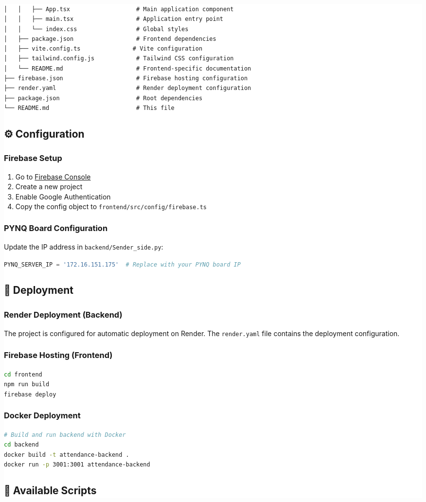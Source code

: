 ```
│   │   ├── App.tsx                   # Main application component
│   │   ├── main.tsx                  # Application entry point
│   │   └── index.css                 # Global styles
│   ├── package.json                  # Frontend dependencies
│   ├── vite.config.ts               # Vite configuration
│   ├── tailwind.config.js            # Tailwind CSS configuration
│   └── README.md                     # Frontend-specific documentation
├── firebase.json                     # Firebase hosting configuration
├── render.yaml                       # Render deployment configuration
├── package.json                      # Root dependencies
└── README.md                         # This file
```

## ⚙️ Configuration

### Firebase Setup
1. Go to [Firebase Console](https://console.firebase.google.com/)
2. Create a new project
3. Enable Google Authentication
4. Copy the config object to `frontend/src/config/firebase.ts`

### PYNQ Board Configuration
Update the IP address in `backend/Sender_side.py`:
```python
PYNQ_SERVER_IP = '172.16.151.175'  # Replace with your PYNQ board IP
```

## 🚀 Deployment

### Render Deployment (Backend)
The project is configured for automatic deployment on Render. The `render.yaml` file contains the deployment configuration.

### Firebase Hosting (Frontend)
```bash
cd frontend
npm run build
firebase deploy
```

### Docker Deployment
```bash
# Build and run backend with Docker
cd backend
docker build -t attendance-backend .
docker run -p 3001:3001 attendance-backend
```

## 🔧 Available Scripts
